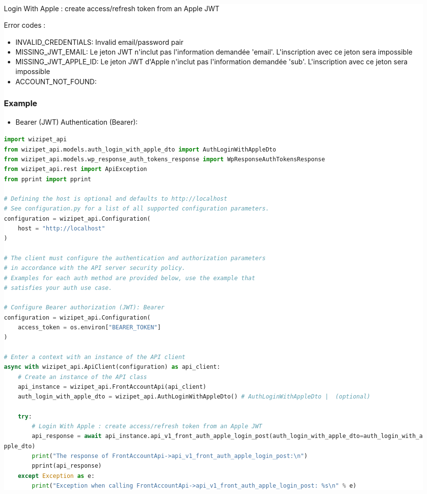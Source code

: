 Login With Apple : create access/refresh token from an Apple JWT

Error codes : 
  - INVALID_CREDENTIALS: Invalid email/password pair
  - MISSING_JWT_EMAIL: Le jeton JWT n'inclut pas l'information demandée 'email'. L'inscription avec ce jeton sera impossible
  - MISSING_JWT_APPLE_ID: Le jeton JWT d'Apple n'inclut pas l'information demandée 'sub'. L'inscription avec ce jeton sera impossible
  - ACCOUNT_NOT_FOUND: 

### Example

* Bearer (JWT) Authentication (Bearer):

```python
import wizipet_api
from wizipet_api.models.auth_login_with_apple_dto import AuthLoginWithAppleDto
from wizipet_api.models.wp_response_auth_tokens_response import WpResponseAuthTokensResponse
from wizipet_api.rest import ApiException
from pprint import pprint

# Defining the host is optional and defaults to http://localhost
# See configuration.py for a list of all supported configuration parameters.
configuration = wizipet_api.Configuration(
    host = "http://localhost"
)

# The client must configure the authentication and authorization parameters
# in accordance with the API server security policy.
# Examples for each auth method are provided below, use the example that
# satisfies your auth use case.

# Configure Bearer authorization (JWT): Bearer
configuration = wizipet_api.Configuration(
    access_token = os.environ["BEARER_TOKEN"]
)

# Enter a context with an instance of the API client
async with wizipet_api.ApiClient(configuration) as api_client:
    # Create an instance of the API class
    api_instance = wizipet_api.FrontAccountApi(api_client)
    auth_login_with_apple_dto = wizipet_api.AuthLoginWithAppleDto() # AuthLoginWithAppleDto |  (optional)

    try:
        # Login With Apple : create access/refresh token from an Apple JWT
        api_response = await api_instance.api_v1_front_auth_apple_login_post(auth_login_with_apple_dto=auth_login_with_apple_dto)
        print("The response of FrontAccountApi->api_v1_front_auth_apple_login_post:\n")
        pprint(api_response)
    except Exception as e:
        print("Exception when calling FrontAccountApi->api_v1_front_auth_apple_login_post: %s\n" % e)
```
